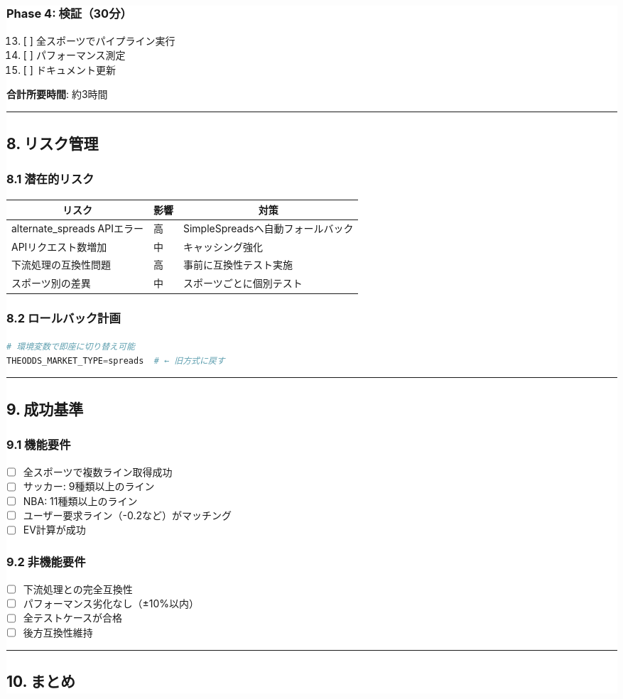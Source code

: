 ### Phase 4: 検証（30分）
13. [ ] 全スポーツでパイプライン実行
14. [ ] パフォーマンス測定
15. [ ] ドキュメント更新

**合計所要時間**: 約3時間

---

## 8. リスク管理

### 8.1 潜在的リスク

| リスク | 影響 | 対策 |
|-------|------|------|
| alternate_spreads APIエラー | 高 | SimpleSpreadsへ自動フォールバック |
| APIリクエスト数増加 | 中 | キャッシング強化 |
| 下流処理の互換性問題 | 高 | 事前に互換性テスト実施 |
| スポーツ別の差異 | 中 | スポーツごとに個別テスト |

### 8.2 ロールバック計画

```python
# 環境変数で即座に切り替え可能
THEODDS_MARKET_TYPE=spreads  # ← 旧方式に戻す
```

---

## 9. 成功基準

### 9.1 機能要件
- [ ] 全スポーツで複数ライン取得成功
- [ ] サッカー: 9種類以上のライン
- [ ] NBA: 11種類以上のライン
- [ ] ユーザー要求ライン（-0.2など）がマッチング
- [ ] EV計算が成功

### 9.2 非機能要件
- [ ] 下流処理との完全互換性
- [ ] パフォーマンス劣化なし（±10%以内）
- [ ] 全テストケースが合格
- [ ] 後方互換性維持

---

## 10. まとめ
